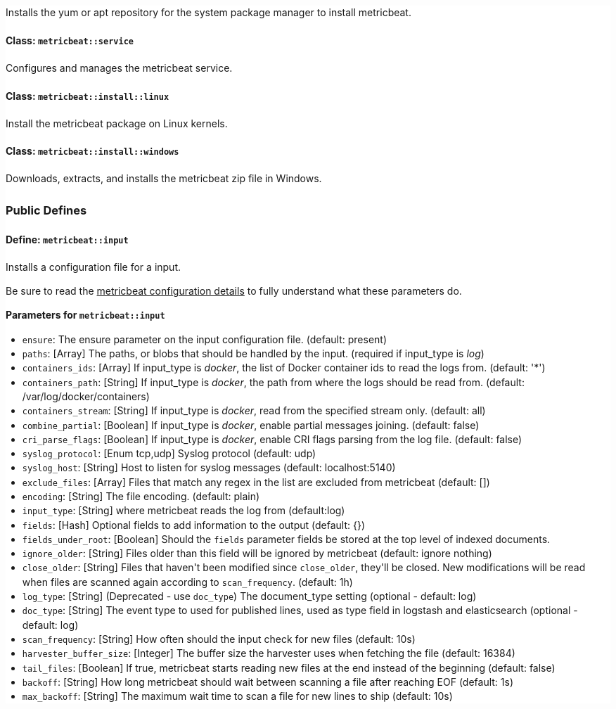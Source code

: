 Installs the yum or apt repository for the system package manager to install metricbeat.

#### Class: `metricbeat::service`

Configures and manages the metricbeat service.

#### Class: `metricbeat::install::linux`

Install the metricbeat package on Linux kernels.

#### Class: `metricbeat::install::windows`

Downloads, extracts, and installs the metricbeat zip file in Windows.

### Public Defines

#### Define: `metricbeat::input`

Installs a configuration file for a input.

Be sure to read the [metricbeat configuration details](https://www.elastic.co/guide/en/beats/metricbeat/current/metricbeat-configuration-details.html)
to fully understand what these parameters do.

**Parameters for `metricbeat::input`**
  - `ensure`: The ensure parameter on the input configuration file. (default: present)
  - `paths`: [Array] The paths, or blobs that should be handled by the input. (required if input_type is _log_)
  - `containers_ids`: [Array] If input_type is _docker_, the list of Docker container ids to read the logs from. (default: '*')
  - `containers_path`: [String] If input_type is _docker_, the path from where the logs should be read from. (default: /var/log/docker/containers)
  - `containers_stream`: [String] If input_type is _docker_, read from the specified stream only. (default: all)
  - `combine_partial`: [Boolean] If input_type is _docker_, enable partial messages joining. (default: false)
  - `cri_parse_flags`: [Boolean] If input_type is _docker_, enable CRI flags parsing from the log file. (default: false)
  - `syslog_protocol`: [Enum tcp,udp] Syslog protocol (default: udp)
  - `syslog_host`: [String] Host to listen for syslog messages (default: localhost:5140)
  - `exclude_files`: [Array] Files that match any regex in the list are excluded from metricbeat (default: [])
  - `encoding`: [String] The file encoding. (default: plain)
  - `input_type`: [String] where metricbeat reads the log from (default:log)
  - `fields`: [Hash] Optional fields to add information to the output (default: {})
  - `fields_under_root`: [Boolean] Should the `fields` parameter fields be stored at the top level of indexed documents.
  - `ignore_older`: [String] Files older than this field will be ignored by metricbeat (default: ignore nothing)
  - `close_older`: [String] Files that haven't been modified since `close_older`, they'll be closed. New
  modifications will be read when files are scanned again according to `scan_frequency`. (default: 1h)
  - `log_type`: [String] \(Deprecated - use `doc_type`\) The document_type setting (optional - default: log)
  - `doc_type`: [String] The event type to used for published lines, used as type field in logstash
    and elasticsearch (optional - default: log)
  - `scan_frequency`: [String] How often should the input check for new files (default: 10s)
  - `harvester_buffer_size`: [Integer] The buffer size the harvester uses when fetching the file (default: 16384)
  - `tail_files`: [Boolean] If true, metricbeat starts reading new files at the end instead of the beginning (default: false)
  - `backoff`: [String] How long metricbeat should wait between scanning a file after reaching EOF (default: 1s)
  - `max_backoff`: [String] The maximum wait time to scan a file for new lines to ship (default: 10s)